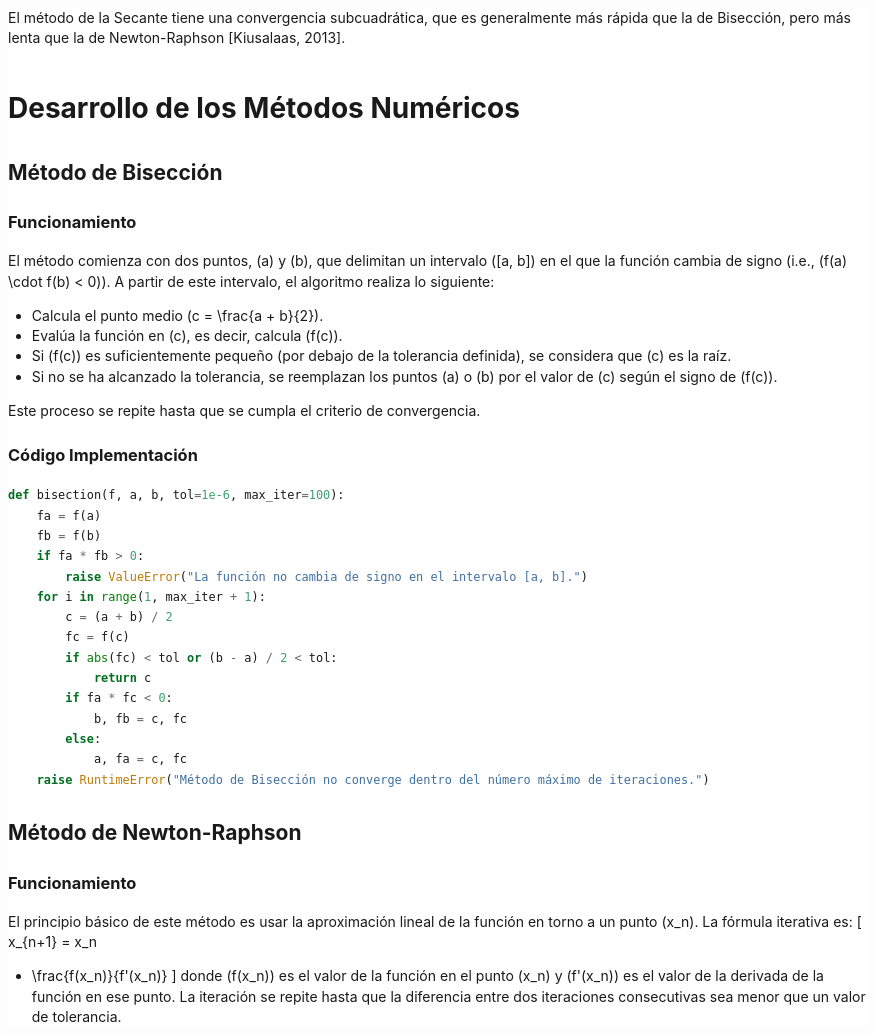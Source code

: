 El método de la Secante tiene una convergencia subcuadrática, que es generalmente más rápida que la de Bisección, pero más lenta que la de Newton-Raphson [Kiusalaas, 2013].

# Desarrollo de los Métodos Numéricos

## Método de Bisección

### Funcionamiento
El método comienza con dos puntos, \(a\) y \(b\), que delimitan un intervalo \([a, b]\) en el que la función cambia de signo (i.e., \(f(a) \cdot f(b) < 0\)). A partir de este intervalo, el algoritmo realiza lo siguiente:

- Calcula el punto medio \(c = \frac{a + b}{2}\).
- Evalúa la función en \(c\), es decir, calcula \(f(c)\).
- Si \(f(c)\) es suficientemente pequeño (por debajo de la tolerancia definida), se considera que \(c\) es la raíz.
- Si no se ha alcanzado la tolerancia, se reemplazan los puntos \(a\) o \(b\) por el valor de \(c\) según el signo de \(f(c)\).

Este proceso se repite hasta que se cumpla el criterio de convergencia.

### Código Implementación
```python
def bisection(f, a, b, tol=1e-6, max_iter=100):
    fa = f(a)
    fb = f(b)
    if fa * fb > 0:
        raise ValueError("La función no cambia de signo en el intervalo [a, b].")
    for i in range(1, max_iter + 1):
        c = (a + b) / 2
        fc = f(c)
        if abs(fc) < tol or (b - a) / 2 < tol:
            return c
        if fa * fc < 0:
            b, fb = c, fc
        else:
            a, fa = c, fc
    raise RuntimeError("Método de Bisección no converge dentro del número máximo de iteraciones.")
```

## Método de Newton-Raphson

### Funcionamiento
El principio básico de este método es usar la aproximación lineal de la función en torno a un punto \(x_n\). La fórmula iterativa es:
\[
x_{n+1} = x_n

 - \frac{f(x_n)}{f'(x_n)}
\]
donde \(f(x_n)\) es el valor de la función en el punto \(x_n\) y \(f'(x_n)\) es el valor de la derivada de la función en ese punto. La iteración se repite hasta que la diferencia entre dos iteraciones consecutivas sea menor que un valor de tolerancia.
